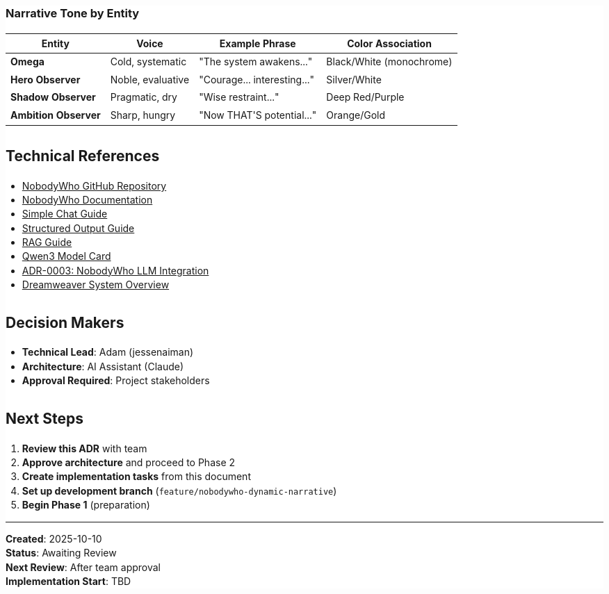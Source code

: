 ### Narrative Tone by Entity

| Entity | Voice | Example Phrase | Color Association |
|--------|-------|----------------|-------------------|
| **Omega** | Cold, systematic | "The system awakens..." | Black/White (monochrome) |
| **Hero Observer** | Noble, evaluative | "Courage... interesting..." | Silver/White |
| **Shadow Observer** | Pragmatic, dry | "Wise restraint..." | Deep Red/Purple |
| **Ambition Observer** | Sharp, hungry | "Now THAT'S potential..." | Orange/Gold |

## Technical References

- [NobodyWho GitHub Repository](https://github.com/nobodywho-ooo/nobodywho)
- [NobodyWho Documentation](https://nobodywho-ooo.github.io/nobodywho/)
- [Simple Chat Guide](https://nobodywho-ooo.github.io/nobodywho/chat/simple-chat/)
- [Structured Output Guide](https://nobodywho-ooo.github.io/nobodywho/chat/structured-output/)
- [RAG Guide](https://nobodywho-ooo.github.io/nobodywho/rag/)
- [Qwen3 Model Card](https://huggingface.co/Qwen/Qwen3-4B-GGUF)
- [ADR-0003: NobodyWho LLM Integration](adr-0003-nobodywho-llm-integration.md)
- [Dreamweaver System Overview](../dreamweaver.md)

## Decision Makers

- **Technical Lead**: Adam (jessenaiman)
- **Architecture**: AI Assistant (Claude)
- **Approval Required**: Project stakeholders

## Next Steps

1. **Review this ADR** with team
2. **Approve architecture** and proceed to Phase 2
3. **Create implementation tasks** from this document
4. **Set up development branch** (`feature/nobodywho-dynamic-narrative`)
5. **Begin Phase 1** (preparation)

---

**Created**: 2025-10-10  
**Status**: Awaiting Review  
**Next Review**: After team approval  
**Implementation Start**: TBD
